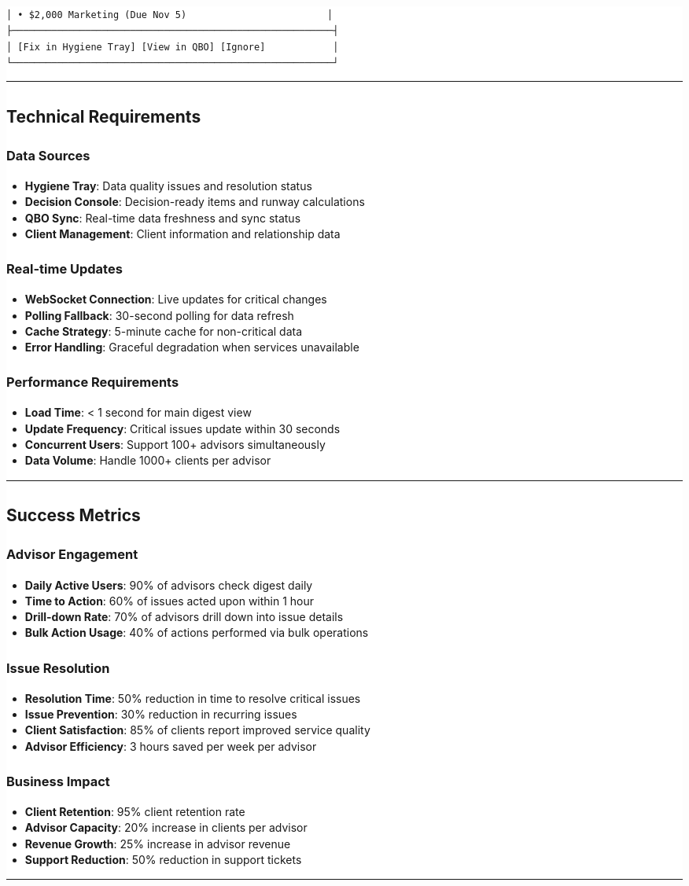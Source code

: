 ```
│ • $2,000 Marketing (Due Nov 5)                         │
├─────────────────────────────────────────────────────────┤
│ [Fix in Hygiene Tray] [View in QBO] [Ignore]            │
└─────────────────────────────────────────────────────────┘
```

---

## **Technical Requirements**

### **Data Sources**
- **Hygiene Tray**: Data quality issues and resolution status
- **Decision Console**: Decision-ready items and runway calculations
- **QBO Sync**: Real-time data freshness and sync status
- **Client Management**: Client information and relationship data

### **Real-time Updates**
- **WebSocket Connection**: Live updates for critical changes
- **Polling Fallback**: 30-second polling for data refresh
- **Cache Strategy**: 5-minute cache for non-critical data
- **Error Handling**: Graceful degradation when services unavailable

### **Performance Requirements**
- **Load Time**: < 1 second for main digest view
- **Update Frequency**: Critical issues update within 30 seconds
- **Concurrent Users**: Support 100+ advisors simultaneously
- **Data Volume**: Handle 1000+ clients per advisor

---

## **Success Metrics**

### **Advisor Engagement**
- **Daily Active Users**: 90% of advisors check digest daily
- **Time to Action**: 60% of issues acted upon within 1 hour
- **Drill-down Rate**: 70% of advisors drill down into issue details
- **Bulk Action Usage**: 40% of actions performed via bulk operations

### **Issue Resolution**
- **Resolution Time**: 50% reduction in time to resolve critical issues
- **Issue Prevention**: 30% reduction in recurring issues
- **Client Satisfaction**: 85% of clients report improved service quality
- **Advisor Efficiency**: 3 hours saved per week per advisor

### **Business Impact**
- **Client Retention**: 95% client retention rate
- **Advisor Capacity**: 20% increase in clients per advisor
- **Revenue Growth**: 25% increase in advisor revenue
- **Support Reduction**: 50% reduction in support tickets

---
